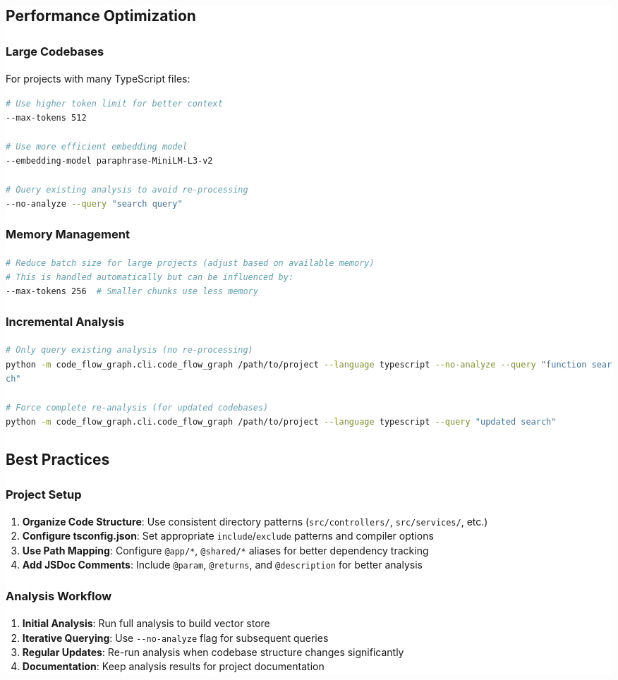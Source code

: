 ## Performance Optimization

### Large Codebases

For projects with many TypeScript files:

```bash
# Use higher token limit for better context
--max-tokens 512

# Use more efficient embedding model
--embedding-model paraphrase-MiniLM-L3-v2

# Query existing analysis to avoid re-processing
--no-analyze --query "search query"
```

### Memory Management

```bash
# Reduce batch size for large projects (adjust based on available memory)
# This is handled automatically but can be influenced by:
--max-tokens 256  # Smaller chunks use less memory
```

### Incremental Analysis

```bash
# Only query existing analysis (no re-processing)
python -m code_flow_graph.cli.code_flow_graph /path/to/project --language typescript --no-analyze --query "function search"

# Force complete re-analysis (for updated codebases)
python -m code_flow_graph.cli.code_flow_graph /path/to/project --language typescript --query "updated search"
```

## Best Practices

### Project Setup

1. **Organize Code Structure**: Use consistent directory patterns (`src/controllers/`, `src/services/`, etc.)
2. **Configure tsconfig.json**: Set appropriate `include`/`exclude` patterns and compiler options
3. **Use Path Mapping**: Configure `@app/*`, `@shared/*` aliases for better dependency tracking
4. **Add JSDoc Comments**: Include `@param`, `@returns`, and `@description` for better analysis

### Analysis Workflow

1. **Initial Analysis**: Run full analysis to build vector store
2. **Iterative Querying**: Use `--no-analyze` flag for subsequent queries
3. **Regular Updates**: Re-run analysis when codebase structure changes significantly
4. **Documentation**: Keep analysis results for project documentation

